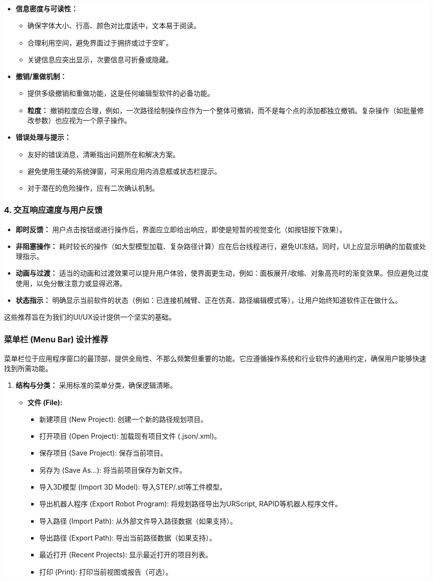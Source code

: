 - **信息密度与可读性：**
  
  - 确保字体大小、行高、颜色对比度适中，文本易于阅读。
  
  - 合理利用空间，避免界面过于拥挤或过于空旷。
  
  - 关键信息应突出显示，次要信息可折叠或隐藏。

- **撤销/重做机制：**
  
  - 提供多级撤销和重做功能，这是任何编辑型软件的必备功能。
  
  - **粒度：** 撤销粒度应合理，例如，一次路径绘制操作应作为一个整体可撤销，而不是每个点的添加都独立撤销。复杂操作（如批量修改参数）也应视为一个原子操作。

- **错误处理与提示：**
  
  - 友好的错误消息，清晰指出问题所在和解决方案。
  
  - 避免使用生硬的系统弹窗，可采用应用内消息框或状态栏提示。
  
  - 对于潜在的危险操作，应有二次确认机制。

### 4. 交互响应速度与用户反馈

- **即时反馈：** 用户点击按钮或进行操作后，界面应立即给出响应，即使是短暂的视觉变化（如按钮按下效果）。

- **非阻塞操作：** 耗时较长的操作（如大型模型加载、复杂路径计算）应在后台线程进行，避免UI冻结。同时，UI上应显示明确的加载或处理指示。

- **动画与过渡：** 适当的动画和过渡效果可以提升用户体验，使界面更生动，例如：面板展开/收缩、对象高亮时的渐变效果。但应避免过度使用，以免分散注意力或显得迟滞。

- **状态指示：** 明确显示当前软件的状态（例如：已连接机械臂、正在仿真、路径编辑模式等），让用户始终知道软件正在做什么。

这些推荐旨在为我们的UI/UX设计提供一个坚实的基础。





### **菜单栏 (Menu Bar) 设计推荐**

菜单栏位于应用程序窗口的最顶部，提供全局性、不那么频繁但重要的功能。它应遵循操作系统和行业软件的通用约定，确保用户能够快速找到所需功能。

1. **结构与分类：** 采用标准的菜单分类，确保逻辑清晰。
   
   - **文件 (File):**
     
     - 新建项目 (New Project): 创建一个新的路径规划项目。
     
     - 打开项目 (Open Project): 加载现有项目文件 (.json/.xml)。
     
     - 保存项目 (Save Project): 保存当前项目。
     
     - 另存为 (Save As...): 将当前项目保存为新文件。
     
     - 导入3D模型 (Import 3D Model): 导入STEP/.stl等工件模型。
     
     - 导出机器人程序 (Export Robot Program): 将规划路径导出为URScript, RAPID等机器人程序文件。
     
     - 导入路径 (Import Path): 从外部文件导入路径数据（如果支持）。
     
     - 导出路径 (Export Path): 导出当前路径数据（如果支持）。
     
     - 最近打开 (Recent Projects): 显示最近打开的项目列表。
     
     - 打印 (Print): 打印当前视图或报告（可选）。
     